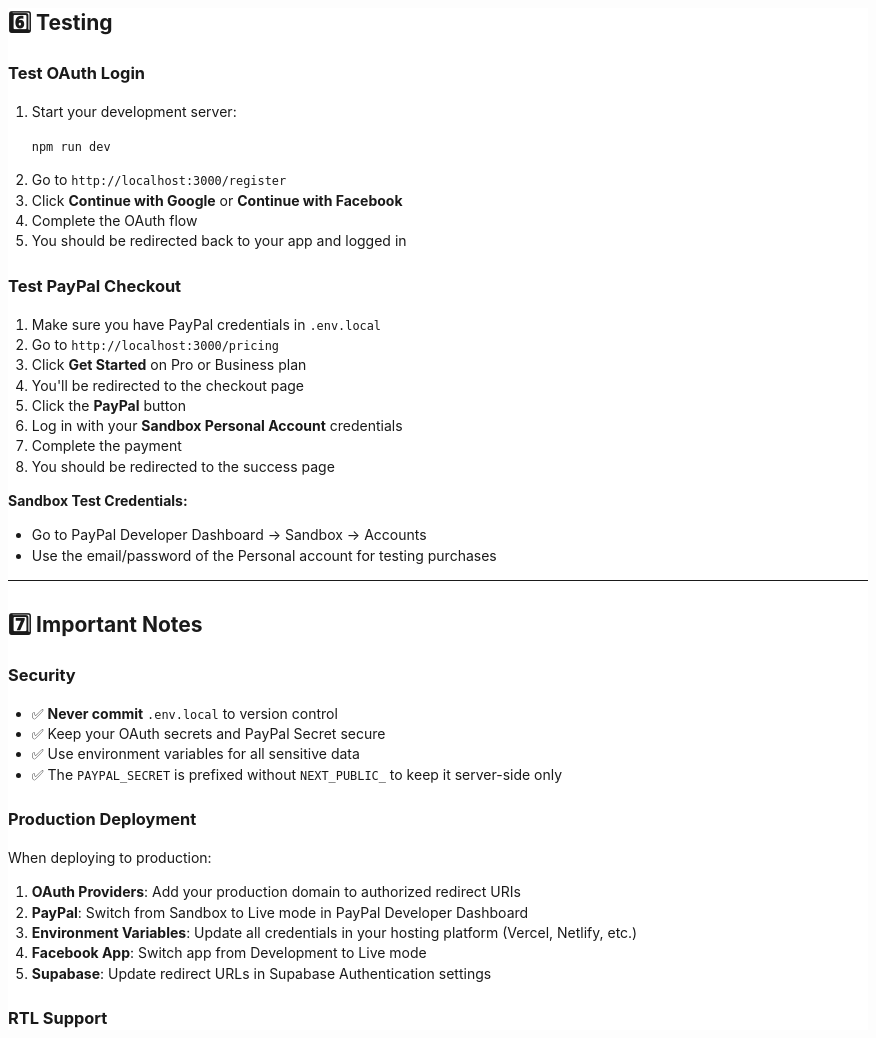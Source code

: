 
## 6️⃣ Testing

### Test OAuth Login

1. Start your development server:
   ```bash
   npm run dev
   ```
2. Go to `http://localhost:3000/register`
3. Click **Continue with Google** or **Continue with Facebook**
4. Complete the OAuth flow
5. You should be redirected back to your app and logged in

### Test PayPal Checkout

1. Make sure you have PayPal credentials in `.env.local`
2. Go to `http://localhost:3000/pricing`
3. Click **Get Started** on Pro or Business plan
4. You'll be redirected to the checkout page
5. Click the **PayPal** button
6. Log in with your **Sandbox Personal Account** credentials
7. Complete the payment
8. You should be redirected to the success page

**Sandbox Test Credentials:**
- Go to PayPal Developer Dashboard → Sandbox → Accounts
- Use the email/password of the Personal account for testing purchases

---

## 7️⃣ Important Notes

### Security

- ✅ **Never commit** `.env.local` to version control
- ✅ Keep your OAuth secrets and PayPal Secret secure
- ✅ Use environment variables for all sensitive data
- ✅ The `PAYPAL_SECRET` is prefixed without `NEXT_PUBLIC_` to keep it server-side only

### Production Deployment

When deploying to production:

1. **OAuth Providers**: Add your production domain to authorized redirect URIs
2. **PayPal**: Switch from Sandbox to Live mode in PayPal Developer Dashboard
3. **Environment Variables**: Update all credentials in your hosting platform (Vercel, Netlify, etc.)
4. **Facebook App**: Switch app from Development to Live mode
5. **Supabase**: Update redirect URLs in Supabase Authentication settings

### RTL Support
